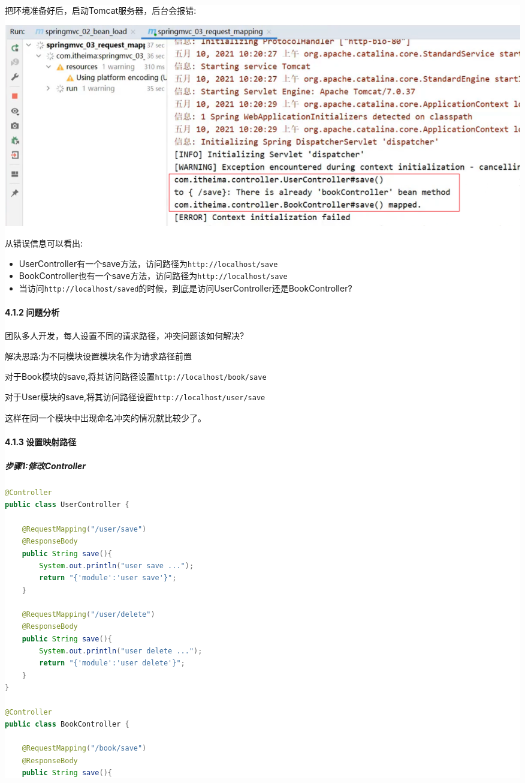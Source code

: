 把环境准备好后，启动Tomcat服务器，后台会报错:

![1630466555934](assets/1630466555934.png)

从错误信息可以看出:

* UserController有一个save方法，访问路径为`http://localhost/save`
* BookController也有一个save方法，访问路径为`http://localhost/save`
* 当访问`http://localhost/saved`的时候，到底是访问UserController还是BookController?

#### 4.1.2 问题分析

团队多人开发，每人设置不同的请求路径，冲突问题该如何解决?

解决思路:为不同模块设置模块名作为请求路径前置

对于Book模块的save,将其访问路径设置`http://localhost/book/save`

对于User模块的save,将其访问路径设置`http://localhost/user/save`

这样在同一个模块中出现命名冲突的情况就比较少了。

#### 4.1.3 设置映射路径

##### 步骤1:修改Controller

```java
@Controller
public class UserController {

    @RequestMapping("/user/save")
    @ResponseBody
    public String save(){
        System.out.println("user save ...");
        return "{'module':'user save'}";
    }
    
    @RequestMapping("/user/delete")
    @ResponseBody
    public String save(){
        System.out.println("user delete ...");
        return "{'module':'user delete'}";
    }
}

@Controller
public class BookController {

    @RequestMapping("/book/save")
    @ResponseBody
    public String save(){
```